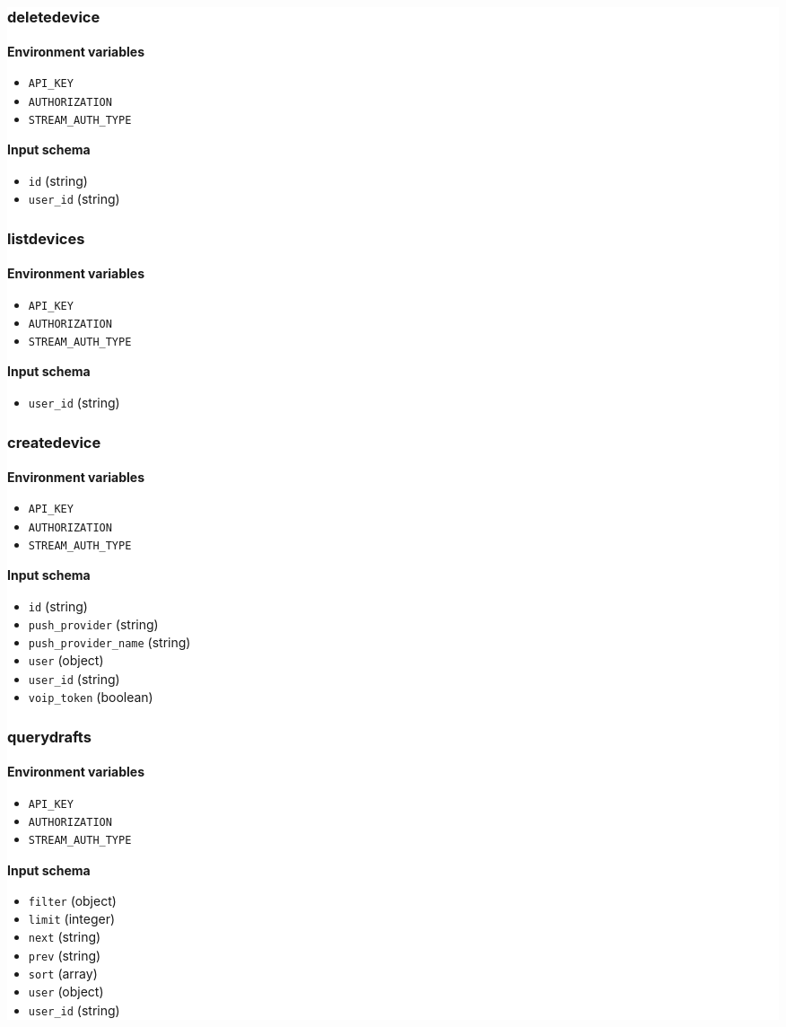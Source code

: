 ### deletedevice

**Environment variables**

- `API_KEY`
- `AUTHORIZATION`
- `STREAM_AUTH_TYPE`

**Input schema**

- `id` (string)
- `user_id` (string)

### listdevices

**Environment variables**

- `API_KEY`
- `AUTHORIZATION`
- `STREAM_AUTH_TYPE`

**Input schema**

- `user_id` (string)

### createdevice

**Environment variables**

- `API_KEY`
- `AUTHORIZATION`
- `STREAM_AUTH_TYPE`

**Input schema**

- `id` (string)
- `push_provider` (string)
- `push_provider_name` (string)
- `user` (object)
- `user_id` (string)
- `voip_token` (boolean)

### querydrafts

**Environment variables**

- `API_KEY`
- `AUTHORIZATION`
- `STREAM_AUTH_TYPE`

**Input schema**

- `filter` (object)
- `limit` (integer)
- `next` (string)
- `prev` (string)
- `sort` (array)
- `user` (object)
- `user_id` (string)
